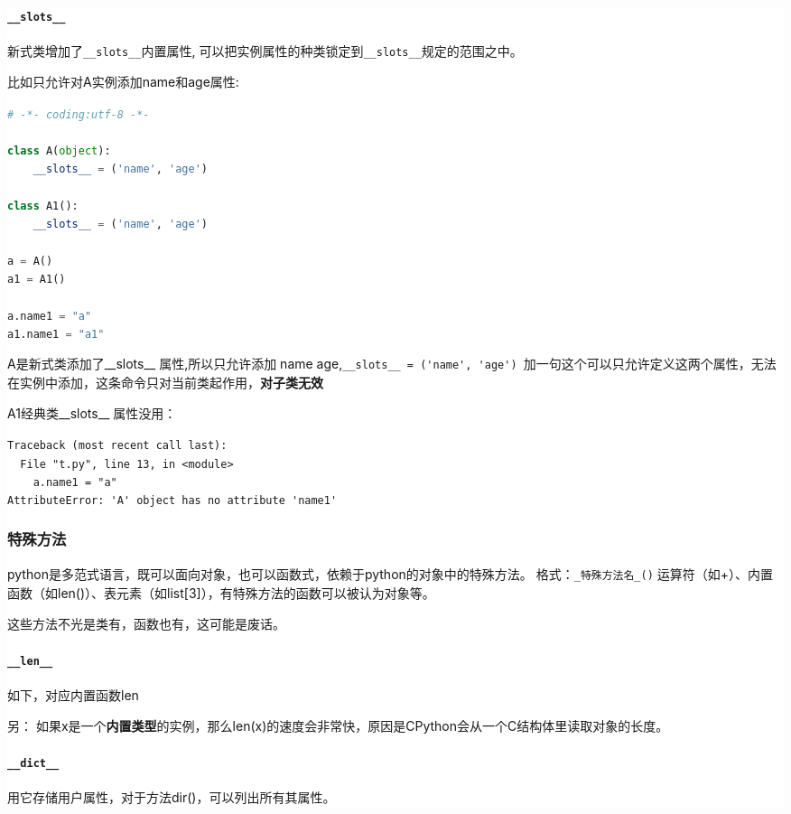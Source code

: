 #### `__slots__`

新式类增加了`__slots__`内置属性, 可以把实例属性的种类锁定到`__slots__`规定的范围之中。

比如只允许对A实例添加name和age属性:

```python
# -*- coding:utf-8 -*-  

class A(object):  
    __slots__ = ('name', 'age') 

class A1():  
    __slots__ = ('name', 'age') 
	
a = A()
a1 = A1()

a.name1 = "a"
a1.name1 = "a1"
```

A是新式类添加了__slots__ 属性,所以只允许添加 name age,`__slots__ = ('name', 'age') `加一句这个可以只允许定义这两个属性，无法在实例中添加，这条命令只对当前类起作用，**对子类无效**

A1经典类__slots__ 属性没用：

```
Traceback (most recent call last):
  File "t.py", line 13, in <module>
    a.name1 = "a"
AttributeError: 'A' object has no attribute 'name1'
```





### 特殊方法

python是多范式语言，既可以面向对象，也可以函数式，依赖于python的对象中的特殊方法。
格式：`_特殊方法名_()`
运算符（如+）、内置函数（如len()）、表元素（如list[3]），有特殊方法的函数可以被认为对象等。

这些方法不光是类有，函数也有，这可能是废话。

#### `__len__`

如下，对应内置函数len

另： 如果x是一个**内置类型**的实例，那么len(x)的速度会非常快，原因是CPython会从一个C结构体里读取对象的长度。





#### `__dict__`

用它存储用户属性，对于方法dir()，可以列出所有其属性。
